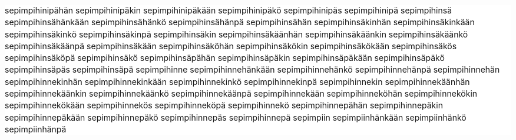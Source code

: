 sepimpihinipähän
sepimpihinipäkin
sepimpihinipäkään
sepimpihinipäkö
sepimpihinipäs
sepimpihinipä
sepimpihinsä
sepimpihinsähänkään
sepimpihinsähänkö
sepimpihinsähänpä
sepimpihinsähän
sepimpihinsäkinhän
sepimpihinsäkinkään
sepimpihinsäkinkö
sepimpihinsäkinpä
sepimpihinsäkin
sepimpihinsäkäänhän
sepimpihinsäkäänkin
sepimpihinsäkäänkö
sepimpihinsäkäänpä
sepimpihinsäkään
sepimpihinsäköhän
sepimpihinsäkökin
sepimpihinsäkökään
sepimpihinsäkös
sepimpihinsäköpä
sepimpihinsäkö
sepimpihinsäpähän
sepimpihinsäpäkin
sepimpihinsäpäkään
sepimpihinsäpäkö
sepimpihinsäpäs
sepimpihinsäpä
sepimpihinne
sepimpihinnehänkään
sepimpihinnehänkö
sepimpihinnehänpä
sepimpihinnehän
sepimpihinnekinhän
sepimpihinnekinkään
sepimpihinnekinkö
sepimpihinnekinpä
sepimpihinnekin
sepimpihinnekäänhän
sepimpihinnekäänkin
sepimpihinnekäänkö
sepimpihinnekäänpä
sepimpihinnekään
sepimpihinneköhän
sepimpihinnekökin
sepimpihinnekökään
sepimpihinnekös
sepimpihinneköpä
sepimpihinnekö
sepimpihinnepähän
sepimpihinnepäkin
sepimpihinnepäkään
sepimpihinnepäkö
sepimpihinnepäs
sepimpihinnepä
sepimpiin
sepimpiinhänkään
sepimpiinhänkö
sepimpiinhänpä